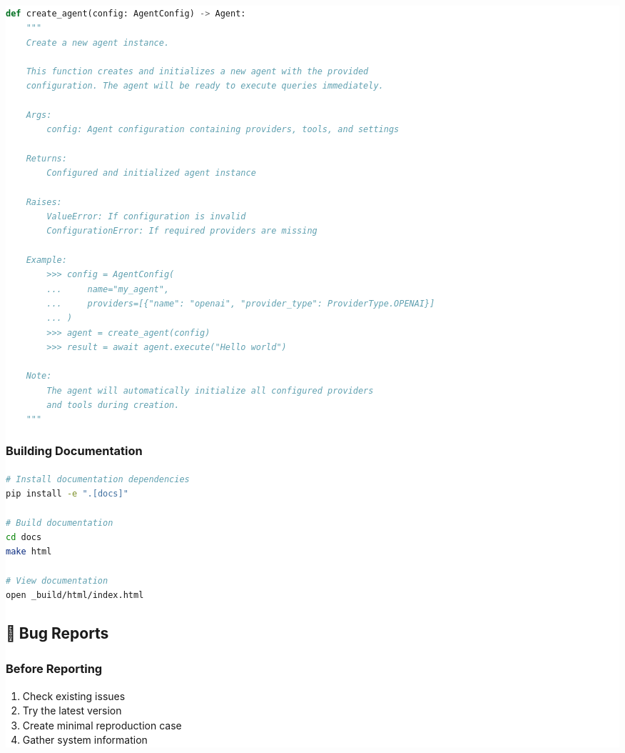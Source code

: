 ```python
def create_agent(config: AgentConfig) -> Agent:
    """
    Create a new agent instance.
    
    This function creates and initializes a new agent with the provided
    configuration. The agent will be ready to execute queries immediately.
    
    Args:
        config: Agent configuration containing providers, tools, and settings
        
    Returns:
        Configured and initialized agent instance
        
    Raises:
        ValueError: If configuration is invalid
        ConfigurationError: If required providers are missing
        
    Example:
        >>> config = AgentConfig(
        ...     name="my_agent",
        ...     providers=[{"name": "openai", "provider_type": ProviderType.OPENAI}]
        ... )
        >>> agent = create_agent(config)
        >>> result = await agent.execute("Hello world")
        
    Note:
        The agent will automatically initialize all configured providers
        and tools during creation.
    """
```

### Building Documentation

```bash
# Install documentation dependencies
pip install -e ".[docs]"

# Build documentation
cd docs
make html

# View documentation
open _build/html/index.html
```

## 🐛 Bug Reports

### Before Reporting

1. Check existing issues
2. Try the latest version
3. Create minimal reproduction case
4. Gather system information
